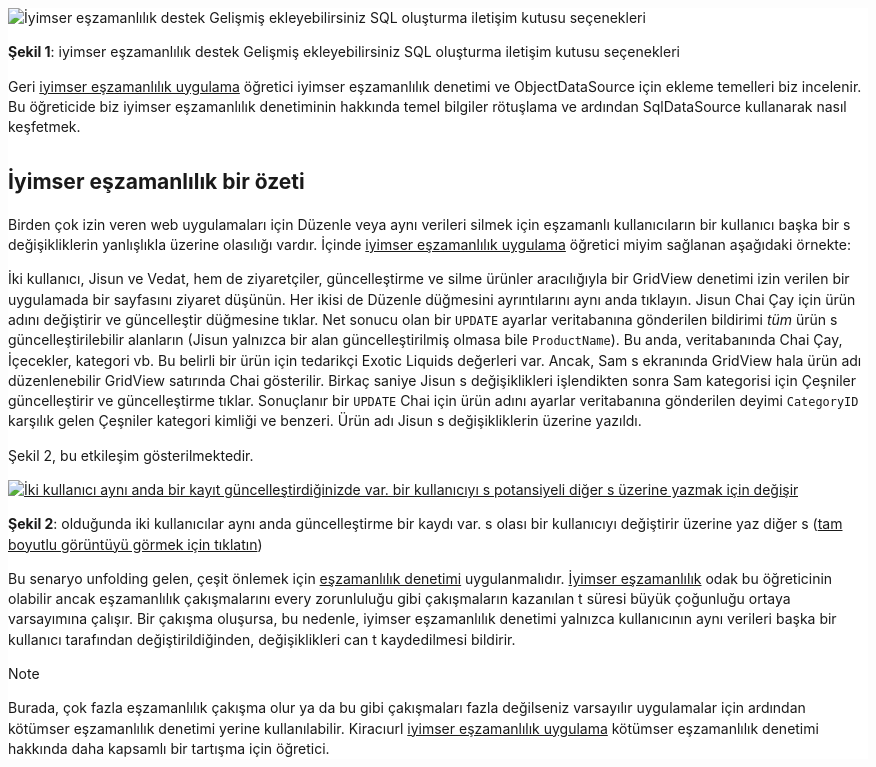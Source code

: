
![İyimser eşzamanlılık destek Gelişmiş ekleyebilirsiniz SQL oluşturma iletişim kutusu seçenekleri](implementing-optimistic-concurrency-with-the-sqldatasource-cs/_static/image1.gif)

**Şekil 1**: iyimser eşzamanlılık destek Gelişmiş ekleyebilirsiniz SQL oluşturma iletişim kutusu seçenekleri


Geri [iyimser eşzamanlılık uygulama](../editing-inserting-and-deleting-data/implementing-optimistic-concurrency-cs.md) öğretici iyimser eşzamanlılık denetimi ve ObjectDataSource için ekleme temelleri biz incelenir. Bu öğreticide biz iyimser eşzamanlılık denetiminin hakkında temel bilgiler rötuşlama ve ardından SqlDataSource kullanarak nasıl keşfetmek.

## <a name="a-recap-of-optimistic-concurrency"></a>İyimser eşzamanlılık bir özeti

Birden çok izin veren web uygulamaları için Düzenle veya aynı verileri silmek için eşzamanlı kullanıcıların bir kullanıcı başka bir s değişikliklerin yanlışlıkla üzerine olasılığı vardır. İçinde [iyimser eşzamanlılık uygulama](../editing-inserting-and-deleting-data/implementing-optimistic-concurrency-cs.md) öğretici miyim sağlanan aşağıdaki örnekte:

İki kullanıcı, Jisun ve Vedat, hem de ziyaretçiler, güncelleştirme ve silme ürünler aracılığıyla bir GridView denetimi izin verilen bir uygulamada bir sayfasını ziyaret düşünün. Her ikisi de Düzenle düğmesini ayrıntılarını aynı anda tıklayın. Jisun Chai Çay için ürün adını değiştirir ve güncelleştir düğmesine tıklar. Net sonucu olan bir `UPDATE` ayarlar veritabanına gönderilen bildirimi *tüm* ürün s güncelleştirilebilir alanların (Jisun yalnızca bir alan güncelleştirilmiş olmasa bile `ProductName`). Bu anda, veritabanında Chai Çay, İçecekler, kategori vb. Bu belirli bir ürün için tedarikçi Exotic Liquids değerleri var. Ancak, Sam s ekranında GridView hala ürün adı düzenlenebilir GridView satırında Chai gösterilir. Birkaç saniye Jisun s değişiklikleri işlendikten sonra Sam kategorisi için Çeşniler güncelleştirir ve güncelleştirme tıklar. Sonuçlanır bir `UPDATE` Chai için ürün adını ayarlar veritabanına gönderilen deyimi `CategoryID` karşılık gelen Çeşniler kategori kimliği ve benzeri. Ürün adı Jisun s değişikliklerin üzerine yazıldı.

Şekil 2, bu etkileşim gösterilmektedir.


[![İki kullanıcı aynı anda bir kayıt güncelleştirdiğinizde var. bir kullanıcıyı s potansiyeli diğer s üzerine yazmak için değişir](implementing-optimistic-concurrency-with-the-sqldatasource-cs/_static/image2.gif)](implementing-optimistic-concurrency-with-the-sqldatasource-cs/_static/image1.png)

**Şekil 2**: olduğunda iki kullanıcılar aynı anda güncelleştirme bir kaydı var. s olası bir kullanıcıyı değiştirir üzerine yaz diğer s ([tam boyutlu görüntüyü görmek için tıklatın](implementing-optimistic-concurrency-with-the-sqldatasource-cs/_static/image2.png))


Bu senaryo unfolding gelen, çeşit önlemek için [eşzamanlılık denetimi](http://en.wikipedia.org/wiki/Concurrency_control) uygulanmalıdır. [İyimser eşzamanlılık](http://en.wikipedia.org/wiki/Optimistic_concurrency_control) odak bu öğreticinin olabilir ancak eşzamanlılık çakışmalarını every zorunluluğu gibi çakışmaların kazanılan t süresi büyük çoğunluğu ortaya varsayımına çalışır. Bir çakışma oluşursa, bu nedenle, iyimser eşzamanlılık denetimi yalnızca kullanıcının aynı verileri başka bir kullanıcı tarafından değiştirildiğinden, değişiklikleri can t kaydedilmesi bildirir.

> [!NOTE]
> Burada, çok fazla eşzamanlılık çakışma olur ya da bu gibi çakışmaları fazla değilseniz varsayılır uygulamalar için ardından kötümser eşzamanlılık denetimi yerine kullanılabilir. Kiracıurl [iyimser eşzamanlılık uygulama](../editing-inserting-and-deleting-data/implementing-optimistic-concurrency-cs.md) kötümser eşzamanlılık denetimi hakkında daha kapsamlı bir tartışma için öğretici.
